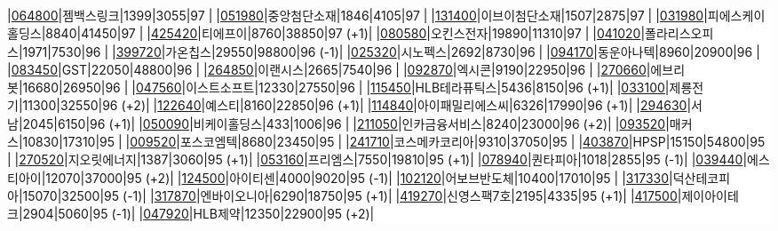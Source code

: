 |[064800](https://finance.daum.net/quotes/A064800)|젬백스링크|1399|3055|97 |
|[051980](https://finance.daum.net/quotes/A051980)|중앙첨단소재|1846|4105|97 |
|[131400](https://finance.daum.net/quotes/A131400)|이브이첨단소재|1507|2875|97 |
|[031980](https://finance.daum.net/quotes/A031980)|피에스케이홀딩스|8840|41450|97 |
|[425420](https://finance.daum.net/quotes/A425420)|티에프이|8760|38850|97 (+1)|
|[080580](https://finance.daum.net/quotes/A080580)|오킨스전자|19890|11310|97 |
|[041020](https://finance.daum.net/quotes/A041020)|폴라리스오피스|1971|7530|96 |
|[399720](https://finance.daum.net/quotes/A399720)|가온칩스|29550|98800|96 (-1)|
|[025320](https://finance.daum.net/quotes/A025320)|시노펙스|2692|8730|96 |
|[094170](https://finance.daum.net/quotes/A094170)|동운아나텍|8960|20900|96 |
|[083450](https://finance.daum.net/quotes/A083450)|GST|22050|48800|96 |
|[264850](https://finance.daum.net/quotes/A264850)|이랜시스|2665|7540|96 |
|[092870](https://finance.daum.net/quotes/A092870)|엑시콘|9190|22950|96 |
|[270660](https://finance.daum.net/quotes/A270660)|에브리봇|16680|26950|96 |
|[047560](https://finance.daum.net/quotes/A047560)|이스트소프트|12330|27550|96 |
|[115450](https://finance.daum.net/quotes/A115450)|HLB테라퓨틱스|5436|8150|96 (+1)|
|[033100](https://finance.daum.net/quotes/A033100)|제룡전기|11300|32550|96 (+2)|
|[122640](https://finance.daum.net/quotes/A122640)|예스티|8160|22850|96 (+1)|
|[114840](https://finance.daum.net/quotes/A114840)|아이패밀리에스씨|6326|17990|96 (+1)|
|[294630](https://finance.daum.net/quotes/A294630)|서남|2045|6150|96 (+1)|
|[050090](https://finance.daum.net/quotes/A050090)|비케이홀딩스|433|1006|96 |
|[211050](https://finance.daum.net/quotes/A211050)|인카금융서비스|8240|23000|96 (+2)|
|[093520](https://finance.daum.net/quotes/A093520)|매커스|10830|17310|95 |
|[009520](https://finance.daum.net/quotes/A009520)|포스코엠텍|8680|23450|95 |
|[241710](https://finance.daum.net/quotes/A241710)|코스메카코리아|9310|37050|95 |
|[403870](https://finance.daum.net/quotes/A403870)|HPSP|15150|54800|95 |
|[270520](https://finance.daum.net/quotes/A270520)|지오릿에너지|1387|3060|95 (+1)|
|[053160](https://finance.daum.net/quotes/A053160)|프리엠스|7550|19810|95 (+1)|
|[078940](https://finance.daum.net/quotes/A078940)|퀀타피아|1018|2855|95 (-1)|
|[039440](https://finance.daum.net/quotes/A039440)|에스티아이|12070|37000|95 (+2)|
|[124500](https://finance.daum.net/quotes/A124500)|아이티센|4000|9020|95 (-1)|
|[102120](https://finance.daum.net/quotes/A102120)|어보브반도체|10400|17010|95 |
|[317330](https://finance.daum.net/quotes/A317330)|덕산테코피아|15070|32500|95 (-1)|
|[317870](https://finance.daum.net/quotes/A317870)|엔바이오니아|6290|18750|95 (+1)|
|[419270](https://finance.daum.net/quotes/A419270)|신영스팩7호|2195|4335|95 (+1)|
|[417500](https://finance.daum.net/quotes/A417500)|제이아이테크|2904|5060|95 (-1)|
|[047920](https://finance.daum.net/quotes/A047920)|HLB제약|12350|22900|95 (+2)|
